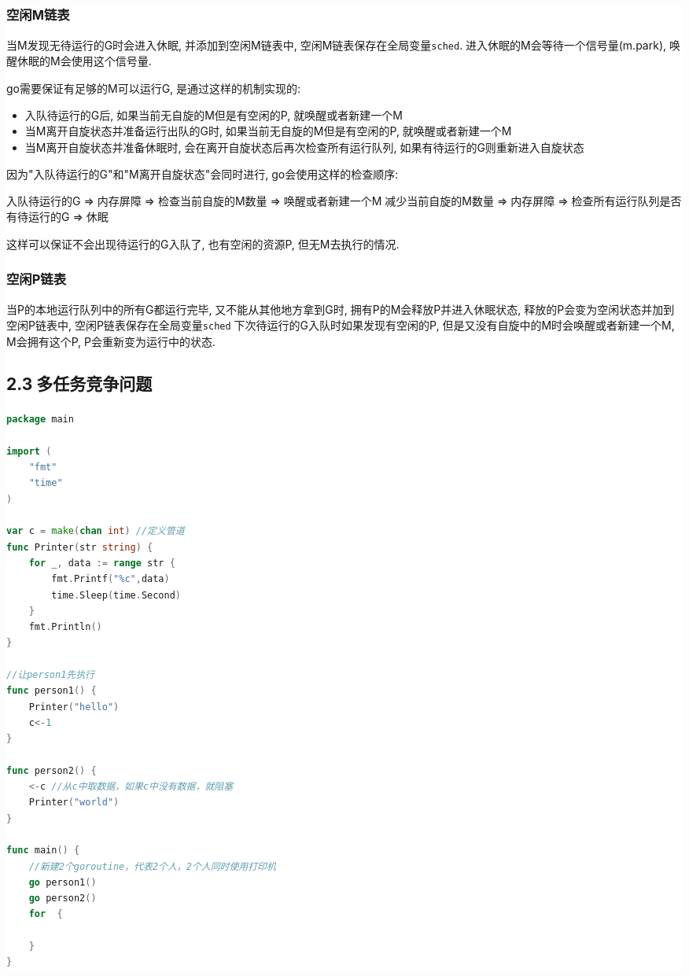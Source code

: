 ### 空闲M链表

当M发现无待运行的G时会进入休眠, 并添加到空闲M链表中, 空闲M链表保存在全局变量`sched`.
进入休眠的M会等待一个信号量(m.park), 唤醒休眠的M会使用这个信号量.

go需要保证有足够的M可以运行G, 是通过这样的机制实现的:

- 入队待运行的G后, 如果当前无自旋的M但是有空闲的P, 就唤醒或者新建一个M
- 当M离开自旋状态并准备运行出队的G时, 如果当前无自旋的M但是有空闲的P, 就唤醒或者新建一个M
- 当M离开自旋状态并准备休眠时, 会在离开自旋状态后再次检查所有运行队列, 如果有待运行的G则重新进入自旋状态

因为"入队待运行的G"和"M离开自旋状态"会同时进行, go会使用这样的检查顺序:

入队待运行的G => 内存屏障 => 检查当前自旋的M数量 => 唤醒或者新建一个M
减少当前自旋的M数量 => 内存屏障 => 检查所有运行队列是否有待运行的G => 休眠

这样可以保证不会出现待运行的G入队了, 也有空闲的资源P, 但无M去执行的情况.

### 空闲P链表

当P的本地运行队列中的所有G都运行完毕, 又不能从其他地方拿到G时,
拥有P的M会释放P并进入休眠状态, 释放的P会变为空闲状态并加到空闲P链表中, 空闲P链表保存在全局变量`sched`
下次待运行的G入队时如果发现有空闲的P, 但是又没有自旋中的M时会唤醒或者新建一个M, M会拥有这个P, P会重新变为运行中的状态.

## 2.3 多任务竞争问题

```go
package main

import (
	"fmt"
	"time"
)

var c = make(chan int) //定义管道
func Printer(str string) {
	for _, data := range str {
		fmt.Printf("%c",data)
		time.Sleep(time.Second)
	}
	fmt.Println()
}

//让person1先执行
func person1() {
	Printer("hello")
	c<-1
}

func person2() {
	<-c //从c中取数据，如果c中没有数据，就阻塞
	Printer("world")
}

func main() {
	//新建2个goroutine，代表2个人，2个人同时使用打印机
	go person1()
	go person2()
	for  {

	}
}

```
